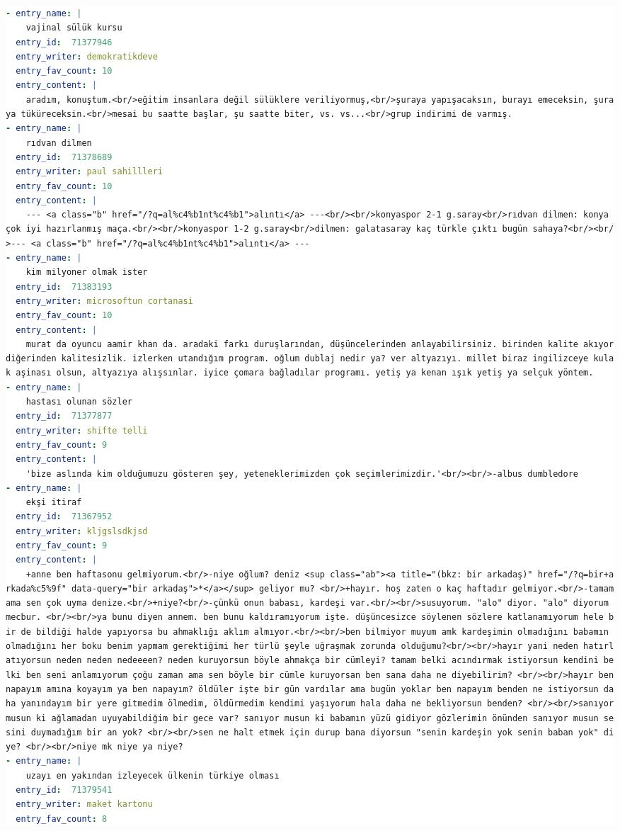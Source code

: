 ```yaml
- entry_name: |
    vajinal sülük kursu
  entry_id:  71377946
  entry_writer: demokratikdeve
  entry_fav_count: 10
  entry_content: |
    aradım, konuştum.<br/>eğitim insanlara değil sülüklere veriliyormuş,<br/>şuraya yapışacaksın, burayı emeceksin, şuraya tüküreceksin.<br/>mesai bu saatte başlar, şu saatte biter, vs. vs...<br/>grup indirimi de varmış.
- entry_name: |
    rıdvan dilmen
  entry_id:  71378689
  entry_writer: paul sahillleri
  entry_fav_count: 10
  entry_content: |
    --- <a class="b" href="/?q=al%c4%b1nt%c4%b1">alıntı</a> ---<br/><br/>konyaspor 2-1 g.saray<br/>rıdvan dilmen: konya çok iyi hazırlanmış maça.<br/><br/>konyaspor 1-2 g.saray<br/>dilmen: galatasaray kaç türkle çıktı bugün sahaya?<br/><br/>--- <a class="b" href="/?q=al%c4%b1nt%c4%b1">alıntı</a> ---
- entry_name: |
    kim milyoner olmak ister
  entry_id:  71383193
  entry_writer: microsoftun cortanasi
  entry_fav_count: 10
  entry_content: |
    murat da oyuncu aamir khan da. aradaki farkı duruşlarından, düşüncelerinden anlayabilirsiniz. birinden kalite akıyor diğerinden kalitesizlik. izlerken utandığım program. oğlum dublaj nedir ya? ver altyazıyı. millet biraz ingilizceye kulak aşinası olsun, altyazıya alışsınlar. iyice çomara bağladılar programı. yetiş ya kenan ışık yetiş ya selçuk yöntem.
- entry_name: |
    hastası olunan sözler
  entry_id:  71377877
  entry_writer: shifte telli
  entry_fav_count: 9
  entry_content: |
    'bize aslında kim olduğumuzu gösteren şey, yeteneklerimizden çok seçimlerimizdir.'<br/><br/>-albus dumbledore
- entry_name: |
    ekşi itiraf
  entry_id:  71367952
  entry_writer: kljgslsdkjsd
  entry_fav_count: 9
  entry_content: |
    +anne ben haftasonu gelmiyorum.<br/>-niye oğlum? deniz <sup class="ab"><a title="(bkz: bir arkadaş)" href="/?q=bir+arkada%c5%9f" data-query="bir arkadaş">*</a></sup> geliyor mu? <br/>+hayır. hoş zaten o kaç haftadır gelmiyor.<br/>-tamam ama sen çok uyma denize.<br/>+niye?<br/>-çünkü onun babası, kardeşi var.<br/><br/>susuyorum. "alo" diyor. "alo" diyorum mecbur. <br/><br/>ya bunu diyen annem. ben bunu kaldıramıyorum işte. düşüncesizce söylenen sözlere katlanamıyorum hele bir de bildiği halde yapıyorsa bu ahmaklığı aklım almıyor.<br/><br/>ben bilmiyor muyum amk kardeşimin olmadığını babamın olmadığını her boku benim yapmam gerektiğimi her türlü şeyle uğraşmak zorunda olduğumu?<br/><br/>hayır yani neden hatırlatıyorsun neden neden nedeeeen? neden kuruyorsun böyle ahmakça bir cümleyi? tamam belki acındırmak istiyorsun kendini belki ben seni anlamıyorum çoğu zaman ama sen böyle bir cümle kuruyorsan ben sana daha ne diyebilirim? <br/><br/>hayır ben napayım amına koyayım ya ben napayım? öldüler işte bir gün vardılar ama bugün yoklar ben napayım benden ne istiyorsun daha yanındayım bir yere gitmedim ölmedim, öldürmedim kendimi yaşıyorum hala daha ne bekliyorsun benden? <br/><br/>sanıyor musun ki ağlamadan uyuyabildiğim bir gece var? sanıyor musun ki babamın yüzü gidiyor gözlerimin önünden sanıyor musun sesini duymadığım bir an yok? <br/><br/>sen ne halt etmek için durup bana diyorsun "senin kardeşin yok senin baban yok" diye? <br/><br/>niye mk niye ya niye?
- entry_name: |
    uzayı en yakından izleyecek ülkenin türkiye olması
  entry_id:  71379541
  entry_writer: maket kartonu
  entry_fav_count: 8
```